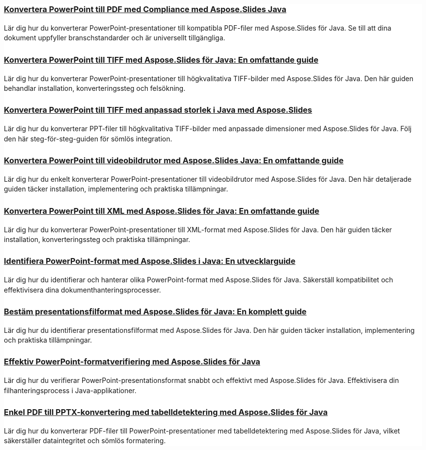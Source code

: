 ### [Konvertera PowerPoint till PDF med Compliance med Aspose.Slides Java](./convert-powerpoint-pdf-compliance-aspose-slides-java/)
Lär dig hur du konverterar PowerPoint-presentationer till kompatibla PDF-filer med Aspose.Slides för Java. Se till att dina dokument uppfyller branschstandarder och är universellt tillgängliga.

### [Konvertera PowerPoint till TIFF med Aspose.Slides för Java: En omfattande guide](./convert-powerpoint-tiff-aspose-slides-java/)
Lär dig hur du konverterar PowerPoint-presentationer till högkvalitativa TIFF-bilder med Aspose.Slides för Java. Den här guiden behandlar installation, konverteringssteg och felsökning.

### [Konvertera PowerPoint till TIFF med anpassad storlek i Java med Aspose.Slides](./convert-ppt-to-tiff-custom-size-java-aspose-slides/)
Lär dig hur du konverterar PPT-filer till högkvalitativa TIFF-bilder med anpassade dimensioner med Aspose.Slides för Java. Följ den här steg-för-steg-guiden för sömlös integration.

### [Konvertera PowerPoint till videobildrutor med Aspose.Slides Java: En omfattande guide](./convert-powerpoint-to-video-frames-aspose-slides-java/)
Lär dig hur du enkelt konverterar PowerPoint-presentationer till videobildrutor med Aspose.Slides för Java. Den här detaljerade guiden täcker installation, implementering och praktiska tillämpningar.

### [Konvertera PowerPoint till XML med Aspose.Slides för Java: En omfattande guide](./convert-ppt-to-xml-aspose-slides-java/)
Lär dig hur du konverterar PowerPoint-presentationer till XML-format med Aspose.Slides för Java. Den här guiden täcker installation, konverteringssteg och praktiska tillämpningar.

### [Identifiera PowerPoint-format med Aspose.Slides i Java: En utvecklarguide](./detect-powerpoint-format-aspose-slides-java/)
Lär dig hur du identifierar och hanterar olika PowerPoint-format med Aspose.Slides för Java. Säkerställ kompatibilitet och effektivisera dina dokumenthanteringsprocesser.

### [Bestäm presentationsfilformat med Aspose.Slides för Java: En komplett guide](./aspose-slides-java-determine-format/)
Lär dig hur du identifierar presentationsfilformat med Aspose.Slides för Java. Den här guiden täcker installation, implementering och praktiska tillämpningar.

### [Effektiv PowerPoint-formatverifiering med Aspose.Slides för Java](./verify-powerpoint-formats-aspose-slides-java/)
Lär dig hur du verifierar PowerPoint-presentationsformat snabbt och effektivt med Aspose.Slides för Java. Effektivisera din filhanteringsprocess i Java-applikationer.

### [Enkel PDF till PPTX-konvertering med tabelldetektering med Aspose.Slides för Java](./pdf-to-pptx-conversion-table-detection-aspose-slides-java/)
Lär dig hur du konverterar PDF-filer till PowerPoint-presentationer med tabelldetektering med Aspose.Slides för Java, vilket säkerställer dataintegritet och sömlös formatering.

